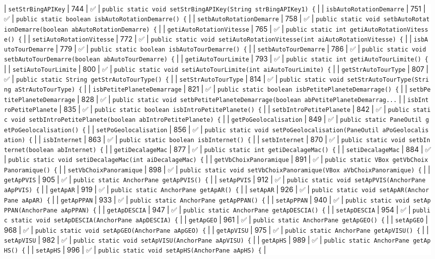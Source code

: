 | `setStrBingAPIKey` | 744 | ✅ | `public static void setStrBingAPIKey(String strBingAPIKey1) {` |
| `isbAutoRotationDemarre` | 751 | ✅ | `public static boolean isbAutoRotationDemarre() {` |
| `setbAutoRotationDemarre` | 758 | ✅ | `public static void setbAutoRotationDemarre(boolean abAutoRotationDemarre) {` |
| `getiAutoRotationVitesse` | 765 | ✅ | `public static int getiAutoRotationVitesse() {` |
| `setiAutoRotationVitesse` | 772 | ✅ | `public static void setiAutoRotationVitesse(int aiAutoRotationVitesse) {` |
| `isbAutoTourDemarre` | 779 | ✅ | `public static boolean isbAutoTourDemarre() {` |
| `setbAutoTourDemarre` | 786 | ✅ | `public static void setbAutoTourDemarre(boolean abAutoTourDemarre) {` |
| `getiAutoTourLimite` | 793 | ✅ | `public static int getiAutoTourLimite() {` |
| `setiAutoTourLimite` | 800 | ✅ | `public static void setiAutoTourLimite(int aiAutoTourLimite) {` |
| `getStrAutoTourType` | 807 | ✅ | `public static String getStrAutoTourType() {` |
| `setStrAutoTourType` | 814 | ✅ | `public static void setStrAutoTourType(String aStrAutoTourType) {` |
| `isbPetitePlaneteDemarrage` | 821 | ✅ | `public static boolean isbPetitePlaneteDemarrage() {` |
| `setbPetitePlaneteDemarrage` | 828 | ✅ | `public static void setbPetitePlaneteDemarrage(boolean abPetitePlaneteDemarrag...` |
| `isbIntroPetitePlanete` | 835 | ✅ | `public static boolean isbIntroPetitePlanete() {` |
| `setbIntroPetitePlanete` | 842 | ✅ | `public static void setbIntroPetitePlanete(boolean abIntroPetitePlanete) {` |
| `getPoGeolocalisation` | 849 | ✅ | `public static PaneOutil getPoGeolocalisation() {` |
| `setPoGeolocalisation` | 856 | ✅ | `public static void setPoGeolocalisation(PaneOutil aPoGeolocalisation) {` |
| `isbInternet` | 863 | ✅ | `public static boolean isbInternet() {` |
| `setbInternet` | 870 | ✅ | `public static void setbInternet(boolean abInternet) {` |
| `getiDecalageMac` | 877 | ✅ | `public static int getiDecalageMac() {` |
| `setiDecalageMac` | 884 | ✅ | `public static void setiDecalageMac(int aiDecalageMac) {` |
| `getVbChoixPanoramique` | 891 | ✅ | `public static VBox getVbChoixPanoramique() {` |
| `setVbChoixPanoramique` | 898 | ✅ | `public static void setVbChoixPanoramique(VBox aVbChoixPanoramique) {` |
| `getApPVIS` | 905 | ✅ | `public static AnchorPane getApPVIS() {` |
| `setApPVIS` | 912 | ✅ | `public static void setApPVIS(AnchorPane aApPVIS) {` |
| `getApAR` | 919 | ✅ | `public static AnchorPane getApAR() {` |
| `setApAR` | 926 | ✅ | `public static void setApAR(AnchorPane aApAR) {` |
| `getApPPAN` | 933 | ✅ | `public static AnchorPane getApPPAN() {` |
| `setApPPAN` | 940 | ✅ | `public static void setApPPAN(AnchorPane aApPPAN) {` |
| `getApDESCIA` | 947 | ✅ | `public static AnchorPane getApDESCIA() {` |
| `setApDESCIA` | 954 | ✅ | `public static void setApDESCIA(AnchorPane aApDESCIA) {` |
| `getApGEO` | 961 | ✅ | `public static AnchorPane getApGEO() {` |
| `setApGEO` | 968 | ✅ | `public static void setApGEO(AnchorPane aApGEO) {` |
| `getApVISU` | 975 | ✅ | `public static AnchorPane getApVISU() {` |
| `setApVISU` | 982 | ✅ | `public static void setApVISU(AnchorPane aApVISU) {` |
| `getApHS` | 989 | ✅ | `public static AnchorPane getApHS() {` |
| `setApHS` | 996 | ✅ | `public static void setApHS(AnchorPane aApHS) {` |